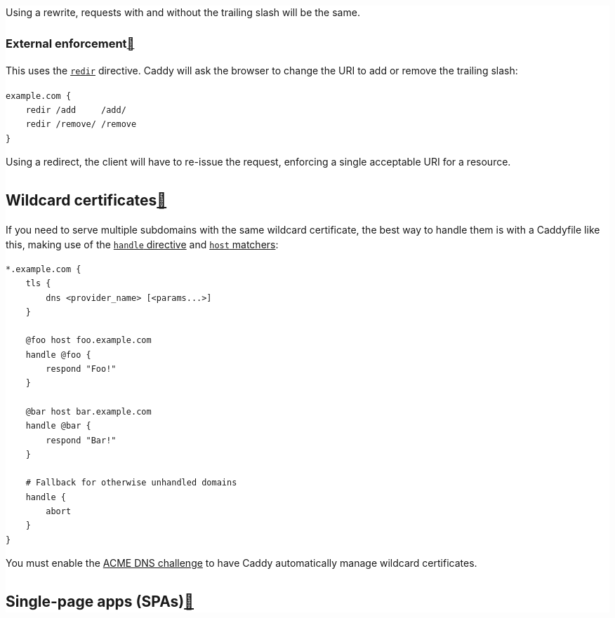 Using a rewrite, requests with and without the trailing slash will be the same.

### External enforcement[🔗](https://caddyserver.com/docs/caddyfile/patterns#external-enforcement "Direct link")

This uses the [`redir`](https://caddyserver.com/docs/caddyfile/directives/redir) directive. Caddy will ask the browser to change the URI to add or remove the trailing slash:

```
example.com {
	redir /add     /add/
	redir /remove/ /remove
}
```

Using a redirect, the client will have to re-issue the request, enforcing a single acceptable URI for a resource.

Wildcard certificates[🔗](https://caddyserver.com/docs/caddyfile/patterns#wildcard-certificates "Direct link")
--------------------------------------------------------------------------------------------------------------

If you need to serve multiple subdomains with the same wildcard certificate, the best way to handle them is with a Caddyfile like this, making use of the [`handle` directive](https://caddyserver.com/docs/caddyfile/directives/handle) and [`host` matchers](https://caddyserver.com/docs/caddyfile/matchers#host):

```
*.example.com {
	tls {
		dns <provider_name> [<params...>]
	}

	@foo host foo.example.com
	handle @foo {
		respond "Foo!"
	}

	@bar host bar.example.com
	handle @bar {
		respond "Bar!"
	}

	# Fallback for otherwise unhandled domains
	handle {
		abort
	}
}
```

You must enable the [ACME DNS challenge](https://caddyserver.com/docs/automatic-https#dns-challenge) to have Caddy automatically manage wildcard certificates.

Single-page apps (SPAs)[🔗](https://caddyserver.com/docs/caddyfile/patterns#single-page-apps-spas "Direct link")
----------------------------------------------------------------------------------------------------------------
